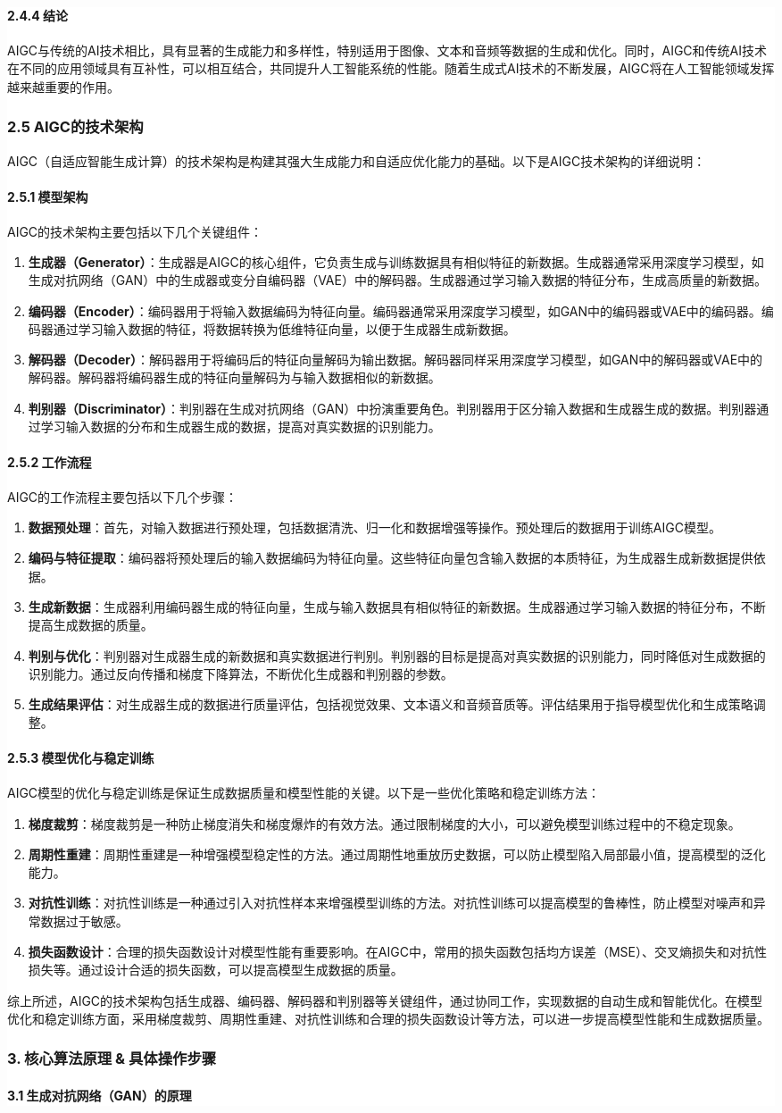 #### 2.4.4 结论

AIGC与传统的AI技术相比，具有显著的生成能力和多样性，特别适用于图像、文本和音频等数据的生成和优化。同时，AIGC和传统AI技术在不同的应用领域具有互补性，可以相互结合，共同提升人工智能系统的性能。随着生成式AI技术的不断发展，AIGC将在人工智能领域发挥越来越重要的作用。

### 2.5 AIGC的技术架构

AIGC（自适应智能生成计算）的技术架构是构建其强大生成能力和自适应优化能力的基础。以下是AIGC技术架构的详细说明：

#### 2.5.1 模型架构

AIGC的技术架构主要包括以下几个关键组件：

1. **生成器（Generator）**：生成器是AIGC的核心组件，它负责生成与训练数据具有相似特征的新数据。生成器通常采用深度学习模型，如生成对抗网络（GAN）中的生成器或变分自编码器（VAE）中的解码器。生成器通过学习输入数据的特征分布，生成高质量的新数据。

2. **编码器（Encoder）**：编码器用于将输入数据编码为特征向量。编码器通常采用深度学习模型，如GAN中的编码器或VAE中的编码器。编码器通过学习输入数据的特征，将数据转换为低维特征向量，以便于生成器生成新数据。

3. **解码器（Decoder）**：解码器用于将编码后的特征向量解码为输出数据。解码器同样采用深度学习模型，如GAN中的解码器或VAE中的解码器。解码器将编码器生成的特征向量解码为与输入数据相似的新数据。

4. **判别器（Discriminator）**：判别器在生成对抗网络（GAN）中扮演重要角色。判别器用于区分输入数据和生成器生成的数据。判别器通过学习输入数据的分布和生成器生成的数据，提高对真实数据的识别能力。

#### 2.5.2 工作流程

AIGC的工作流程主要包括以下几个步骤：

1. **数据预处理**：首先，对输入数据进行预处理，包括数据清洗、归一化和数据增强等操作。预处理后的数据用于训练AIGC模型。

2. **编码与特征提取**：编码器将预处理后的输入数据编码为特征向量。这些特征向量包含输入数据的本质特征，为生成器生成新数据提供依据。

3. **生成新数据**：生成器利用编码器生成的特征向量，生成与输入数据具有相似特征的新数据。生成器通过学习输入数据的特征分布，不断提高生成数据的质量。

4. **判别与优化**：判别器对生成器生成的新数据和真实数据进行判别。判别器的目标是提高对真实数据的识别能力，同时降低对生成数据的识别能力。通过反向传播和梯度下降算法，不断优化生成器和判别器的参数。

5. **生成结果评估**：对生成器生成的数据进行质量评估，包括视觉效果、文本语义和音频音质等。评估结果用于指导模型优化和生成策略调整。

#### 2.5.3 模型优化与稳定训练

AIGC模型的优化与稳定训练是保证生成数据质量和模型性能的关键。以下是一些优化策略和稳定训练方法：

1. **梯度裁剪**：梯度裁剪是一种防止梯度消失和梯度爆炸的有效方法。通过限制梯度的大小，可以避免模型训练过程中的不稳定现象。

2. **周期性重建**：周期性重建是一种增强模型稳定性的方法。通过周期性地重放历史数据，可以防止模型陷入局部最小值，提高模型的泛化能力。

3. **对抗性训练**：对抗性训练是一种通过引入对抗性样本来增强模型训练的方法。对抗性训练可以提高模型的鲁棒性，防止模型对噪声和异常数据过于敏感。

4. **损失函数设计**：合理的损失函数设计对模型性能有重要影响。在AIGC中，常用的损失函数包括均方误差（MSE）、交叉熵损失和对抗性损失等。通过设计合适的损失函数，可以提高模型生成数据的质量。

综上所述，AIGC的技术架构包括生成器、编码器、解码器和判别器等关键组件，通过协同工作，实现数据的自动生成和智能优化。在模型优化和稳定训练方面，采用梯度裁剪、周期性重建、对抗性训练和合理的损失函数设计等方法，可以进一步提高模型性能和生成数据质量。

### 3. 核心算法原理 & 具体操作步骤

#### 3.1 生成对抗网络（GAN）的原理
